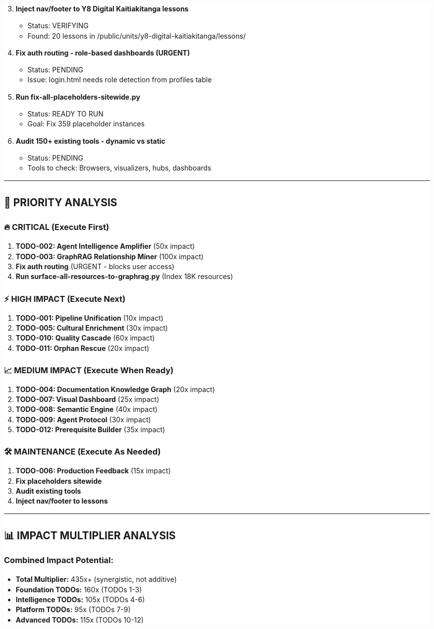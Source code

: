 3. **Inject nav/footer to Y8 Digital Kaitiakitanga lessons**
   - Status: VERIFYING
   - Found: 20 lessons in /public/units/y8-digital-kaitiakitanga/lessons/

4. **Fix auth routing - role-based dashboards (URGENT)**
   - Status: PENDING
   - Issue: login.html needs role detection from profiles table

5. **Run fix-all-placeholders-sitewide.py**
   - Status: READY TO RUN
   - Goal: Fix 359 placeholder instances

6. **Audit 150+ existing tools - dynamic vs static**
   - Status: PENDING
   - Tools to check: Browsers, visualizers, hubs, dashboards

---

## 🎯 **PRIORITY ANALYSIS**

### **🔥 CRITICAL (Execute First)**
1. **TODO-002: Agent Intelligence Amplifier** (50x impact)
2. **TODO-003: GraphRAG Relationship Miner** (100x impact)
3. **Fix auth routing** (URGENT - blocks user access)
4. **Run surface-all-resources-to-graphrag.py** (Index 18K resources)

### **⚡ HIGH IMPACT (Execute Next)**
1. **TODO-001: Pipeline Unification** (10x impact)
2. **TODO-005: Cultural Enrichment** (30x impact)
3. **TODO-010: Quality Cascade** (60x impact)
4. **TODO-011: Orphan Rescue** (20x impact)

### **📈 MEDIUM IMPACT (Execute When Ready)**
1. **TODO-004: Documentation Knowledge Graph** (20x impact)
2. **TODO-007: Visual Dashboard** (25x impact)
3. **TODO-008: Semantic Engine** (40x impact)
4. **TODO-009: Agent Protocol** (30x impact)
5. **TODO-012: Prerequisite Builder** (35x impact)

### **🛠️ MAINTENANCE (Execute As Needed)**
1. **TODO-006: Production Feedback** (15x impact)
2. **Fix placeholders sitewide**
3. **Audit existing tools**
4. **Inject nav/footer to lessons**

---

## 📊 **IMPACT MULTIPLIER ANALYSIS**

### **Combined Impact Potential:**
- **Total Multiplier:** 435x+ (synergistic, not additive)
- **Foundation TODOs:** 160x (TODOs 1-3)
- **Intelligence TODOs:** 105x (TODOs 4-6)
- **Platform TODOs:** 95x (TODOs 7-9)
- **Advanced TODOs:** 115x (TODOs 10-12)
